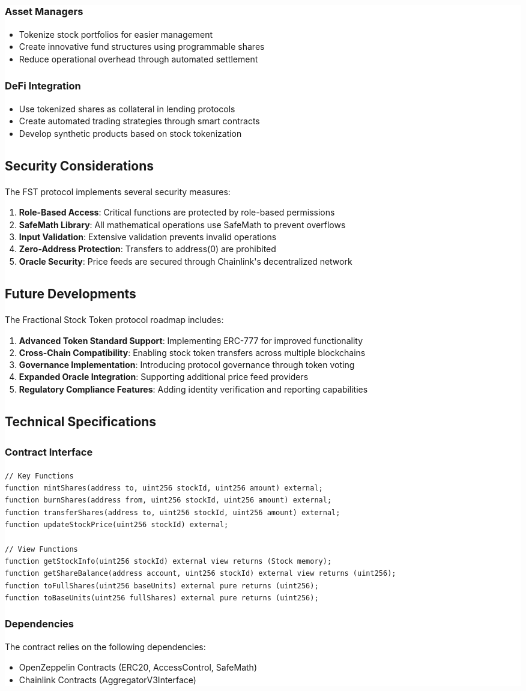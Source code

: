 ### Asset Managers
- Tokenize stock portfolios for easier management
- Create innovative fund structures using programmable shares
- Reduce operational overhead through automated settlement

### DeFi Integration
- Use tokenized shares as collateral in lending protocols
- Create automated trading strategies through smart contracts
- Develop synthetic products based on stock tokenization

## Security Considerations

The FST protocol implements several security measures:

1. **Role-Based Access**: Critical functions are protected by role-based permissions
2. **SafeMath Library**: All mathematical operations use SafeMath to prevent overflows
3. **Input Validation**: Extensive validation prevents invalid operations
4. **Zero-Address Protection**: Transfers to address(0) are prohibited
5. **Oracle Security**: Price feeds are secured through Chainlink's decentralized network

## Future Developments

The Fractional Stock Token protocol roadmap includes:

1. **Advanced Token Standard Support**: Implementing ERC-777 for improved functionality
2. **Cross-Chain Compatibility**: Enabling stock token transfers across multiple blockchains
3. **Governance Implementation**: Introducing protocol governance through token voting
4. **Expanded Oracle Integration**: Supporting additional price feed providers
5. **Regulatory Compliance Features**: Adding identity verification and reporting capabilities

## Technical Specifications

### Contract Interface

```solidity
// Key Functions
function mintShares(address to, uint256 stockId, uint256 amount) external;
function burnShares(address from, uint256 stockId, uint256 amount) external;
function transferShares(address to, uint256 stockId, uint256 amount) external;
function updateStockPrice(uint256 stockId) external;

// View Functions
function getStockInfo(uint256 stockId) external view returns (Stock memory);
function getShareBalance(address account, uint256 stockId) external view returns (uint256);
function toFullShares(uint256 baseUnits) external pure returns (uint256);
function toBaseUnits(uint256 fullShares) external pure returns (uint256);
```

### Dependencies

The contract relies on the following dependencies:
- OpenZeppelin Contracts (ERC20, AccessControl, SafeMath)
- Chainlink Contracts (AggregatorV3Interface)

